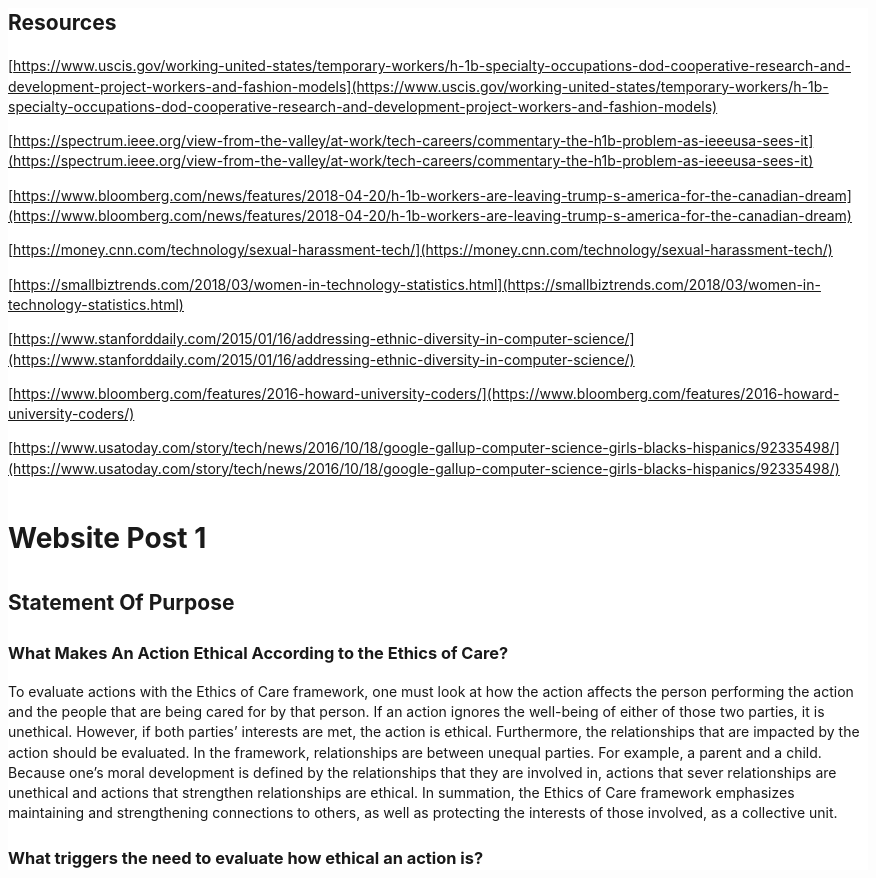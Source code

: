 ## Resources

[https://www.uscis.gov/working-united-states/temporary-workers/h-1b-specialty-occupations-dod-cooperative-research-and-development-project-workers-and-fashion-models](https://www.uscis.gov/working-united-states/temporary-workers/h-1b-specialty-occupations-dod-cooperative-research-and-development-project-workers-and-fashion-models)

[https://spectrum.ieee.org/view-from-the-valley/at-work/tech-careers/commentary-the-h1b-problem-as-ieeeusa-sees-it](https://spectrum.ieee.org/view-from-the-valley/at-work/tech-careers/commentary-the-h1b-problem-as-ieeeusa-sees-it)

[https://www.bloomberg.com/news/features/2018-04-20/h-1b-workers-are-leaving-trump-s-america-for-the-canadian-dream](https://www.bloomberg.com/news/features/2018-04-20/h-1b-workers-are-leaving-trump-s-america-for-the-canadian-dream)

[https://money.cnn.com/technology/sexual-harassment-tech/](https://money.cnn.com/technology/sexual-harassment-tech/)

[https://smallbiztrends.com/2018/03/women-in-technology-statistics.html](https://smallbiztrends.com/2018/03/women-in-technology-statistics.html)

[https://www.stanforddaily.com/2015/01/16/addressing-ethnic-diversity-in-computer-science/](https://www.stanforddaily.com/2015/01/16/addressing-ethnic-diversity-in-computer-science/)

[https://www.bloomberg.com/features/2016-howard-university-coders/](https://www.bloomberg.com/features/2016-howard-university-coders/)

[https://www.usatoday.com/story/tech/news/2016/10/18/google-gallup-computer-science-girls-blacks-hispanics/92335498/](https://www.usatoday.com/story/tech/news/2016/10/18/google-gallup-computer-science-girls-blacks-hispanics/92335498/)




# Website Post 1

## Statement Of Purpose

### What Makes An Action Ethical According to the Ethics of Care?

To evaluate actions with the Ethics of Care framework, one must look at how the action affects the person performing the action and the people that are being cared for by that person. If an action ignores the well-being of either of those two parties, it is unethical. However, if both parties’ interests are met, the action is ethical. Furthermore, the relationships that are impacted by the action should be evaluated. In the framework, relationships are between unequal parties. For example, a parent and a child. Because one’s moral development is defined by the relationships that they are involved in, actions that sever relationships are unethical and actions that strengthen relationships are ethical. In summation, the Ethics of Care framework emphasizes maintaining and strengthening connections to others, as well as protecting the interests of those involved, as a collective unit.

### What triggers the need to evaluate how ethical an action is?
